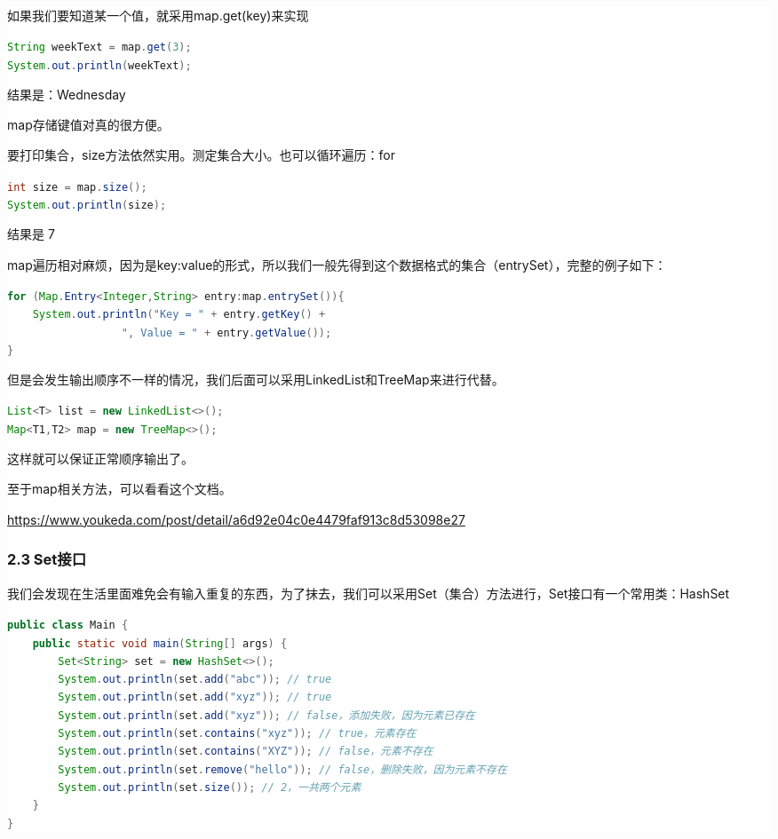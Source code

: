 如果我们要知道某一个值，就采用map.get(key)来实现

```java
String weekText = map.get(3);
System.out.println(weekText);
```

结果是：Wednesday

map存储键值对真的很方便。

要打印集合，size方法依然实用。测定集合大小。也可以循环遍历：for

```java
int size = map.size();
System.out.println(size);
```

结果是 7

map遍历相对麻烦，因为是key:value的形式，所以我们一般先得到这个数据格式的集合（entrySet），完整的例子如下：

```java
for (Map.Entry<Integer,String> entry:map.entrySet()){
    System.out.println("Key = " + entry.getKey() + 
                  ", Value = " + entry.getValue());
}
```

但是会发生输出顺序不一样的情况，我们后面可以采用LinkedList和TreeMap来进行代替。

```java
List<T> list = new LinkedList<>();
Map<T1,T2> map = new TreeMap<>();
```

这样就可以保证正常顺序输出了。

至于map相关方法，可以看看这个文档。

https://www.youkeda.com/post/detail/a6d92e04c0e4479faf913c8d53098e27

### 2.3 Set接口

我们会发现在生活里面难免会有输入重复的东西，为了抹去，我们可以采用Set（集合）方法进行，Set接口有一个常用类：HashSet

```java
public class Main {
    public static void main(String[] args) {
        Set<String> set = new HashSet<>();
        System.out.println(set.add("abc")); // true
        System.out.println(set.add("xyz")); // true
        System.out.println(set.add("xyz")); // false，添加失败，因为元素已存在
        System.out.println(set.contains("xyz")); // true，元素存在
        System.out.println(set.contains("XYZ")); // false，元素不存在
        System.out.println(set.remove("hello")); // false，删除失败，因为元素不存在
        System.out.println(set.size()); // 2，一共两个元素
    }
}

```
